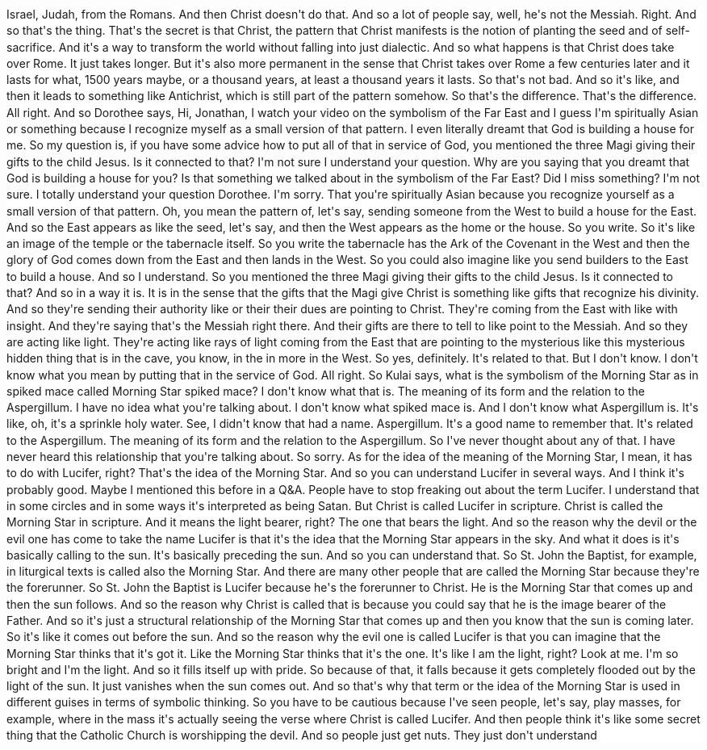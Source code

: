 Israel, Judah, from the Romans. And then Christ doesn't do that. And so a lot of people say, well, he's not the Messiah. Right. And so that's the thing. That's the secret is that Christ, the pattern that Christ manifests is the notion of planting the seed and of self-sacrifice. And it's a way to transform the world without falling into just dialectic. And so what happens is that Christ does take over Rome. It just takes longer. But it's also more permanent in the sense that Christ takes over Rome a few centuries later and it lasts for what, 1500 years maybe, or a thousand years, at least a thousand years it lasts. So that's not bad. And so it's like, and then it leads to something like Antichrist, which is still part of the pattern somehow. So that's the difference. That's the difference. All right. And so Dorothee says, Hi, Jonathan, I watch your video on the symbolism of the Far East and I guess I'm spiritually Asian or something because I recognize myself as a small version of that pattern. I even literally dreamt that God is building a house for me. So my question is, if you have some advice how to put all of that in service of God, you mentioned the three Magi giving their gifts to the child Jesus. Is it connected to that? I'm not sure I understand your question. Why are you saying that you dreamt that God is building a house for you? Is that something we talked about in the symbolism of the Far East? Did I miss something? I'm not sure. I totally understand your question Dorothee. I'm sorry. That you're spiritually Asian because you recognize yourself as a small version of that pattern. Oh, you mean the pattern of, let's say, sending someone from the West to build a house for the East. And so the East appears as like the seed, let's say, and then the West appears as the home or the house. So you write. So it's like an image of the temple or the tabernacle itself. So you write the tabernacle has the Ark of the Covenant in the West and then the glory of God comes down from the East and then lands in the West. So you could also imagine like you send builders to the East to build a house. And so I understand. So you mentioned the three Magi giving their gifts to the child Jesus. Is it connected to that? And so in a way it is. It is in the sense that the gifts that the Magi give Christ is something like gifts that recognize his divinity. And so they're sending their authority like or their their dues are pointing to Christ. They're coming from the East with like with insight. And they're saying that's the Messiah right there. And their gifts are there to tell to like point to the Messiah. And so they are acting like light. They're acting like rays of light coming from the East that are pointing to the mysterious like this mysterious hidden thing that is in the cave, you know, in the in more in the West. So yes, definitely. It's related to that. But I don't know. I don't know what you mean by putting that in the service of God. All right. So Kulai says, what is the symbolism of the Morning Star as in spiked mace called Morning Star spiked mace? I don't know what that is. The meaning of its form and the relation to the Aspergillum. I have no idea what you're talking about. I don't know what spiked mace is. And I don't know what Aspergillum is. It's like, oh, it's a sprinkle holy water. See, I didn't know that had a name. Aspergillum. It's a good name to remember that. It's related to the Aspergillum. The meaning of its form and the relation to the Aspergillum. So I've never thought about any of that. I have never heard this relationship that you're talking about. So sorry. As for the idea of the meaning of the Morning Star, I mean, it has to do with Lucifer, right? That's the idea of the Morning Star. And so you can understand Lucifer in several ways. And I think it's probably good. Maybe I mentioned this before in a Q&A. People have to stop freaking out about the term Lucifer. I understand that in some circles and in some ways it's interpreted as being Satan. But Christ is called Lucifer in scripture. Christ is called the Morning Star in scripture. And it means the light bearer, right? The one that bears the light. And so the reason why the devil or the evil one has come to take the name Lucifer is that it's the idea that the Morning Star appears in the sky. And what it does is it's basically calling to the sun. It's basically preceding the sun. And so you can understand that. So St. John the Baptist, for example, in liturgical texts is called also the Morning Star. And there are many other people that are called the Morning Star because they're the forerunner. So St. John the Baptist is Lucifer because he's the forerunner to Christ. He is the Morning Star that comes up and then the sun follows. And so the reason why Christ is called that is because you could say that he is the image bearer of the Father. And so it's just a structural relationship of the Morning Star that comes up and then you know that the sun is coming later. So it's like it comes out before the sun. And so the reason why the evil one is called Lucifer is that you can imagine that the Morning Star thinks that it's got it. Like the Morning Star thinks that it's the one. It's like I am the light, right? Look at me. I'm so bright and I'm the light. And so it fills itself up with pride. So because of that, it falls because it gets completely flooded out by the light of the sun. It just vanishes when the sun comes out. And so that's why that term or the idea of the Morning Star is used in different guises in terms of symbolic thinking. So you have to be cautious because I've seen people, let's say, play masses, for example, where in the mass it's actually seeing the verse where Christ is called Lucifer. And then people think it's like some secret thing that the Catholic Church is worshipping the devil. And so people just get nuts. They just don't understand